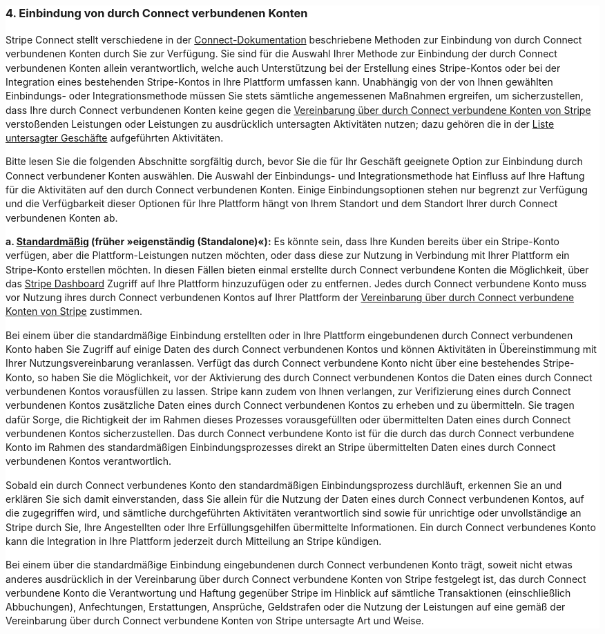 ### 4. Einbindung von durch Connect verbundenen Konten
 
Stripe Connect stellt verschiedene in der [Connect-Dokumentation](https://stripe.com/docs/connect/connecting-to-accounts) beschriebene Methoden zur Einbindung von durch Connect verbundenen Konten durch Sie zur Verfügung. Sie sind für die Auswahl Ihrer Methode zur Einbindung der durch Connect verbundenen Konten allein verantwortlich, welche auch Unterstützung bei der Erstellung eines Stripe-Kontos oder bei der Integration eines bestehenden Stripe-Kontos in Ihre Plattform umfassen kann. Unabhängig von der von Ihnen gewählten Einbindungs- oder Integrationsmethode müssen Sie stets sämtliche angemessenen Maßnahmen ergreifen, um sicherzustellen, dass Ihre durch Connect verbundenen Konten keine gegen die [Vereinbarung über durch Connect verbundene Konten von Stripe](https://stripe.com/connect/account-terms) verstoßenden Leistungen oder Leistungen zu ausdrücklich untersagten Aktivitäten nutzen; dazu gehören die in der [Liste untersagter Geschäfte](https://stripe.com/prohibited_businesses) aufgeführten Aktivitäten.
 
Bitte lesen Sie die folgenden Abschnitte sorgfältig durch, bevor Sie die für Ihr Geschäft geeignete Option zur Einbindung durch Connect verbundener Konten auswählen. Die Auswahl der Einbindungs- und Integrationsmethode hat Einfluss auf Ihre Haftung für die Aktivitäten auf den durch Connect verbundenen Konten. Einige Einbindungsoptionen stehen nur begrenzt zur Verfügung und die Verfügbarkeit dieser Optionen für Ihre Plattform hängt von Ihrem Standort und dem Standort Ihrer durch Connect verbundenen Konten ab.
 
**a. [Standardmäßig](https://stripe.com/docs/connect/connecting-to-accounts) (früher »eigenständig (Standalone)«):** Es könnte sein, dass Ihre Kunden bereits über ein Stripe-Konto verfügen, aber die Plattform-Leistungen nutzen möchten, oder dass diese zur Nutzung in Verbindung mit Ihrer Plattform ein Stripe-Konto erstellen möchten. In diesen Fällen bieten einmal erstellte durch Connect verbundene Konten die Möglichkeit, über das [Stripe Dashboard](https://dashboard.stripe.com) Zugriff auf Ihre Plattform hinzuzufügen oder zu entfernen. Jedes durch Connect verbundene Konto muss vor Nutzung ihres durch Connect verbundenen Kontos auf Ihrer Plattform der [Vereinbarung über durch Connect verbundene Konten von Stripe](https://stripe.com/connect/account-terms) zustimmen.
 
Bei einem über die standardmäßige Einbindung erstellten oder in Ihre Plattform eingebundenen durch Connect verbundenen Konto haben Sie Zugriff auf einige Daten des durch Connect verbundenen Kontos und können Aktivitäten in Übereinstimmung mit Ihrer Nutzungsvereinbarung veranlassen. Verfügt das durch Connect verbundene Konto nicht über eine bestehendes Stripe-Konto, so haben Sie die Möglichkeit, vor der Aktivierung des durch Connect verbundenen Kontos die Daten eines durch Connect verbundenen Kontos vorausfüllen zu lassen. Stripe kann zudem von Ihnen verlangen, zur Verifizierung eines durch Connect verbundenen Kontos zusätzliche Daten eines durch Connect verbundenen Kontos zu erheben und zu übermitteln. Sie tragen dafür Sorge, die Richtigkeit der im Rahmen dieses Prozesses vorausgefüllten oder übermittelten Daten eines durch Connect verbundenen Kontos sicherzustellen. Das durch Connect verbundene Konto ist für die durch das durch Connect verbundene Konto im Rahmen des standardmäßigen Einbindungsprozesses direkt an Stripe übermittelten Daten eines durch Connect verbundenen Kontos verantwortlich.
 
Sobald ein durch Connect verbundenes Konto den standardmäßigen Einbindungsprozess durchläuft, erkennen Sie an und erklären Sie sich damit einverstanden, dass Sie allein für die Nutzung der Daten eines durch Connect verbundenen Kontos, auf die zugegriffen wird, und sämtliche durchgeführten Aktivitäten verantwortlich sind sowie für unrichtige oder unvollständige an Stripe durch Sie, Ihre Angestellten oder Ihre Erfüllungsgehilfen übermittelte Informationen. Ein durch Connect verbundenes Konto kann die Integration in Ihre Plattform jederzeit durch Mitteilung an Stripe kündigen.
 
Bei einem über die standardmäßige Einbindung eingebundenen durch Connect verbundenen Konto trägt, soweit nicht etwas anderes ausdrücklich in der Vereinbarung über durch Connect verbundene Konten von Stripe festgelegt ist, das durch Connect verbundene Konto die Verantwortung und Haftung gegenüber Stripe im Hinblick auf sämtliche Transaktionen (einschließlich Abbuchungen), Anfechtungen, Erstattungen, Ansprüche, Geldstrafen oder die Nutzung der Leistungen auf eine gemäß der Vereinbarung über durch Connect verbundene Konten von Stripe untersagte Art und Weise.
 
